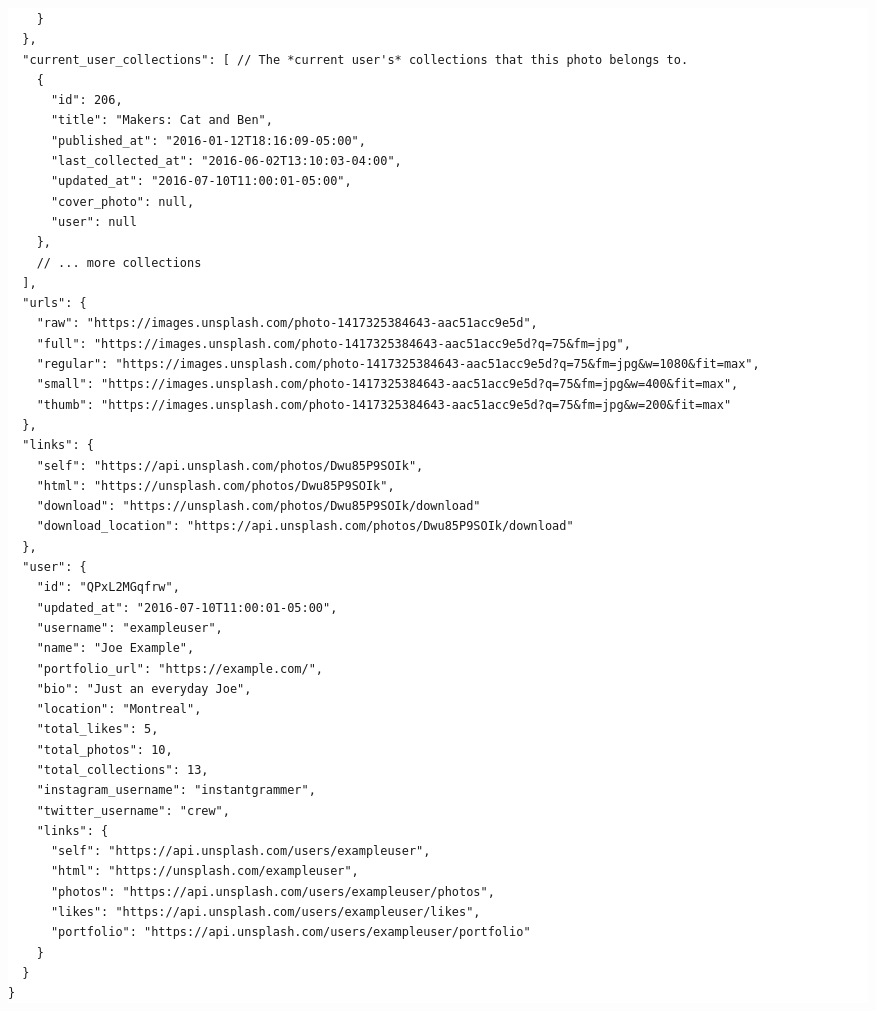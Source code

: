 ```
    }
  },
  "current_user_collections": [ // The *current user's* collections that this photo belongs to.
    {
      "id": 206,
      "title": "Makers: Cat and Ben",
      "published_at": "2016-01-12T18:16:09-05:00",
      "last_collected_at": "2016-06-02T13:10:03-04:00",
      "updated_at": "2016-07-10T11:00:01-05:00",
      "cover_photo": null,
      "user": null
    },
    // ... more collections
  ],
  "urls": {
    "raw": "https://images.unsplash.com/photo-1417325384643-aac51acc9e5d",
    "full": "https://images.unsplash.com/photo-1417325384643-aac51acc9e5d?q=75&fm=jpg",
    "regular": "https://images.unsplash.com/photo-1417325384643-aac51acc9e5d?q=75&fm=jpg&w=1080&fit=max",
    "small": "https://images.unsplash.com/photo-1417325384643-aac51acc9e5d?q=75&fm=jpg&w=400&fit=max",
    "thumb": "https://images.unsplash.com/photo-1417325384643-aac51acc9e5d?q=75&fm=jpg&w=200&fit=max"
  },
  "links": {
    "self": "https://api.unsplash.com/photos/Dwu85P9SOIk",
    "html": "https://unsplash.com/photos/Dwu85P9SOIk",
    "download": "https://unsplash.com/photos/Dwu85P9SOIk/download"
    "download_location": "https://api.unsplash.com/photos/Dwu85P9SOIk/download"
  },
  "user": {
    "id": "QPxL2MGqfrw",
    "updated_at": "2016-07-10T11:00:01-05:00",
    "username": "exampleuser",
    "name": "Joe Example",
    "portfolio_url": "https://example.com/",
    "bio": "Just an everyday Joe",
    "location": "Montreal",
    "total_likes": 5,
    "total_photos": 10,
    "total_collections": 13,
    "instagram_username": "instantgrammer",
    "twitter_username": "crew",
    "links": {
      "self": "https://api.unsplash.com/users/exampleuser",
      "html": "https://unsplash.com/exampleuser",
      "photos": "https://api.unsplash.com/users/exampleuser/photos",
      "likes": "https://api.unsplash.com/users/exampleuser/likes",
      "portfolio": "https://api.unsplash.com/users/exampleuser/portfolio"
    }
  }
}
```

